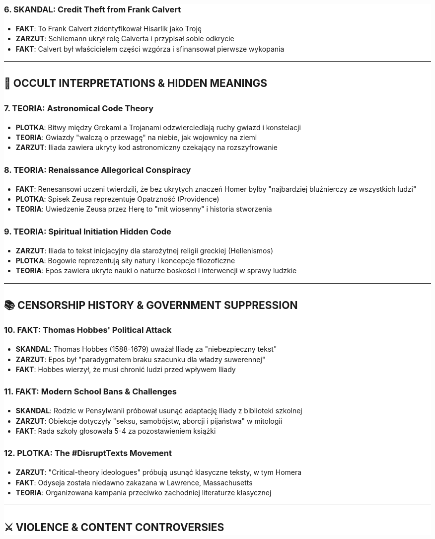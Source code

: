 ### 6. **SKANDAL**: Credit Theft from Frank Calvert
- **FAKT**: To Frank Calvert zidentyfikował Hisarlik jako Troję
- **ZARZUT**: Schliemann ukrył rolę Calverta i przypisał sobie odkrycie
- **FAKT**: Calvert był właścicielem części wzgórza i sfinansował pierwsze wykopania

---

## 🔮 **OCCULT INTERPRETATIONS & HIDDEN MEANINGS**

### 7. **TEORIA**: Astronomical Code Theory
- **PLOTKA**: Bitwy między Grekami a Trojanami odzwierciedlają ruchy gwiazd i konstelacji
- **TEORIA**: Gwiazdy "walczą o przewagę" na niebie, jak wojownicy na ziemi
- **ZARZUT**: Iliada zawiera ukryty kod astronomiczny czekający na rozszyfrowanie

### 8. **TEORIA**: Renaissance Allegorical Conspiracy
- **FAKT**: Renesansowi uczeni twierdzili, że bez ukrytych znaczeń Homer byłby "najbardziej bluźnierczy ze wszystkich ludzi"
- **PLOTKA**: Spisek Zeusa reprezentuje Opatrzność (Providence)
- **TEORIA**: Uwiedzenie Zeusa przez Herę to "mit wiosenny" i historia stworzenia

### 9. **TEORIA**: Spiritual Initiation Hidden Code
- **ZARZUT**: Iliada to tekst inicjacyjny dla starożytnej religii greckiej (Hellenismos)
- **PLOTKA**: Bogowie reprezentują siły natury i koncepcje filozoficzne
- **TEORIA**: Epos zawiera ukryte nauki o naturze boskości i interwencji w sprawy ludzkie

---

## 📚 **CENSORSHIP HISTORY & GOVERNMENT SUPPRESSION**

### 10. **FAKT**: Thomas Hobbes' Political Attack
- **SKANDAL**: Thomas Hobbes (1588-1679) uważał Iliadę za "niebezpieczny tekst"
- **ZARZUT**: Epos był "paradygmatem braku szacunku dla władzy suwerennej"
- **FAKT**: Hobbes wierzył, że musi chronić ludzi przed wpływem Iliady

### 11. **FAKT**: Modern School Bans & Challenges
- **SKANDAL**: Rodzic w Pensylwanii próbował usunąć adaptację Iliady z biblioteki szkolnej
- **ZARZUT**: Obiekcje dotyczyły "seksu, samobójstw, aborcji i pijaństwa" w mitologii
- **FAKT**: Rada szkoły głosowała 5-4 za pozostawieniem książki

### 12. **PLOTKA**: The #DisruptTexts Movement
- **ZARZUT**: "Critical-theory ideologues" próbują usunąć klasyczne teksty, w tym Homera
- **FAKT**: Odyseja została niedawno zakazana w Lawrence, Massachusetts
- **TEORIA**: Organizowana kampania przeciwko zachodniej literaturze klasycznej

---

## ⚔️ **VIOLENCE & CONTENT CONTROVERSIES**
